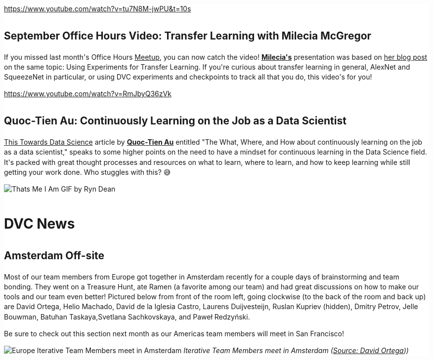 https://www.youtube.com/watch?v=tu7N8M-jwPU&t=10s

## September Office Hours Video: Transfer Learning with Milecia McGregor

If you missed last month's Office Hours
[Meetup](https://www.meetup.com/DVC-Community-Virtual-Meetups/), you can now
catch the video! [**Milecia's**](https://twitter.com/FlippedCoding) presentation
was based on [her blog post](https://dvc.org/blog/transfer-learning-experiments)
on the same topic: Using Experiments for Transfer Learning. If you're curious
about transfer learning in general, AlexNet and SqueezeNet in particular, or
using DVC experiments and checkpoints to track all that you do, this video's for
you!

https://www.youtube.com/watch?v=RmJbyQ36zVk

## Quoc-Tien Au: Continuously Learning on the Job as a Data Scientist

[This Towards Data Science](https://towardsdatascience.com/the-what-where-and-how-about-continuously-learning-on-the-job-as-a-data-scientist-b0a31ea4ac48)
article by [**Quoc-Tien Au**](https://www.linkedin.com/in/quoctienau/) entitled
"The What, Where, and How about continuously learning on the job as a data
scientist," speaks to some higher points on the need to have a mindset for
continuous learning in the Data Science field. It's packed with great thought
processes and resources on what to learn, where to learn, and how to keep
learning while still getting your work done. Who stuggles with this? 😅

![Thats Me I Am GIF by Ryn Dean](https://media.giphy.com/media/icJCVO3GPDbCvvfgpf/giphy.gif)

# DVC News

## Amsterdam Off-site

Most of our team members from Europe got together in Amsterdam recently for a
couple days of brainstorming and team bonding. They went on a Treasure Hunt, ate
Ramen (a favorite among our team) and had great discussions on how to make our
tools and our team even better! Pictured below from front of the room left,
going clockwise (to the back of the room and back up) are David Ortega, Helio
Machado, David de la Iglesia Castro, Laurens Duijvesteijn, Ruslan Kupriev
(hidden), Dmitry Petrov, Jelle Bouwman, Batuhan Taskaya,Svetlana Sachkovskaya,
and Paweł Redzyński.

Be sure to check out this section next month as our Americas team members will
meet in San Francisco!

![Europe Iterative Team Members meet in Amsterdam](../uploads/images/2021-10-15/amsterdam.jpg)
_Iterative Team Members meet in Amsterdam
([Source: David Ortega](https://www.linkedin.com/in/gortegadavid/)))_
